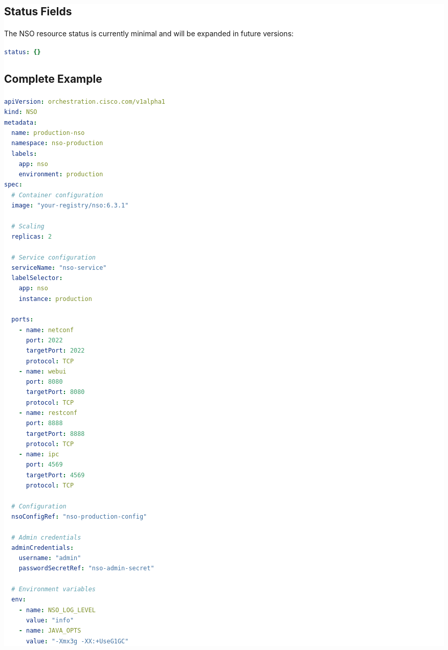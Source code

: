 ## Status Fields

The NSO resource status is currently minimal and will be expanded in future versions:

```yaml
status: {}
```

## Complete Example

```yaml
apiVersion: orchestration.cisco.com/v1alpha1
kind: NSO
metadata:
  name: production-nso
  namespace: nso-production
  labels:
    app: nso
    environment: production
spec:
  # Container configuration
  image: "your-registry/nso:6.3.1"
  
  # Scaling
  replicas: 2
  
  # Service configuration
  serviceName: "nso-service"
  labelSelector:
    app: nso
    instance: production
  
  ports:
    - name: netconf
      port: 2022
      targetPort: 2022
      protocol: TCP
    - name: webui
      port: 8080
      targetPort: 8080
      protocol: TCP
    - name: restconf
      port: 8888
      targetPort: 8888
      protocol: TCP
    - name: ipc
      port: 4569
      targetPort: 4569
      protocol: TCP
  
  # Configuration
  nsoConfigRef: "nso-production-config"
  
  # Admin credentials
  adminCredentials:
    username: "admin"
    passwordSecretRef: "nso-admin-secret"
  
  # Environment variables
  env:
    - name: NSO_LOG_LEVEL
      value: "info"
    - name: JAVA_OPTS
      value: "-Xmx3g -XX:+UseG1GC"
```